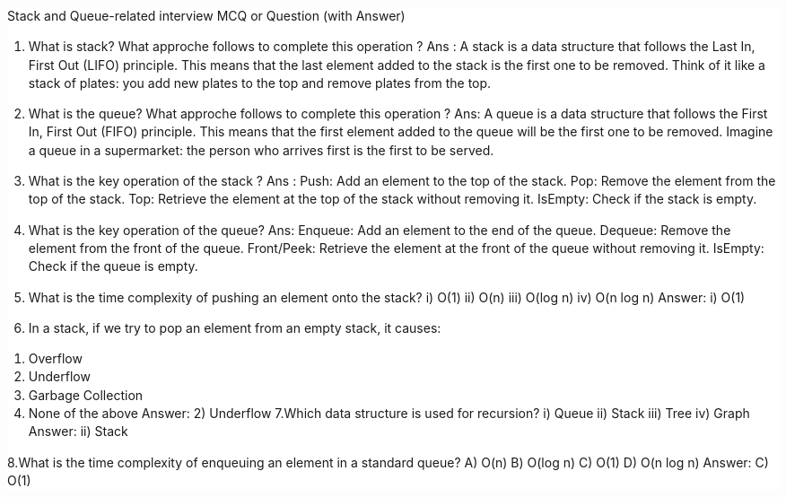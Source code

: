 
Stack and Queue-related interview  MCQ or Question (with Answer)


1. What is stack? What approche follows to complete this operation ?
Ans : A stack is a data structure that follows the Last In, First Out (LIFO) principle. This means that the last element added to the stack is the first one to be removed. Think of it like a stack of plates: you add new plates to the top and remove plates from the top.

2.  What is the queue? What approche follows to complete this operation ?
Ans: A queue is a data structure that follows the First In, First Out (FIFO) principle. This means that the first element added to the queue will be the first one to be removed. Imagine a queue in a supermarket: the person who arrives first is the first to be served.






3. What is the key operation of the stack ? 
Ans : 
Push: Add an element to the top of the stack.
Pop: Remove the element from the top of the stack.
Top: Retrieve the element at the top of the stack without removing it.
IsEmpty: Check if the stack is empty.


4. What is the key operation of the queue?
Ans: 
Enqueue: Add an element to the end of the queue.
Dequeue: Remove the element from the front of the queue.
Front/Peek: Retrieve the element at the front of the queue without removing it.
IsEmpty: Check if the queue is empty.
5. What is the time complexity of pushing an element onto the stack?
i) O(1)
ii) O(n)
iii) O(log n)
iv) O(n log n)
Answer: i) O(1)
6. In a stack, if we try to pop an element from an empty stack, it causes:
1) Overflow
2) Underflow
3) Garbage Collection
4) None of the above
Answer: 2) Underflow
7.Which data structure is used for recursion?
i) Queue
ii) Stack
iii) Tree
iv) Graph
Answer: ii) Stack

8.What is the time complexity of enqueuing an element in a standard queue?
A) O(n)
B) O(log n)
C) O(1)
D) O(n log n)
Answer: C) O(1)
